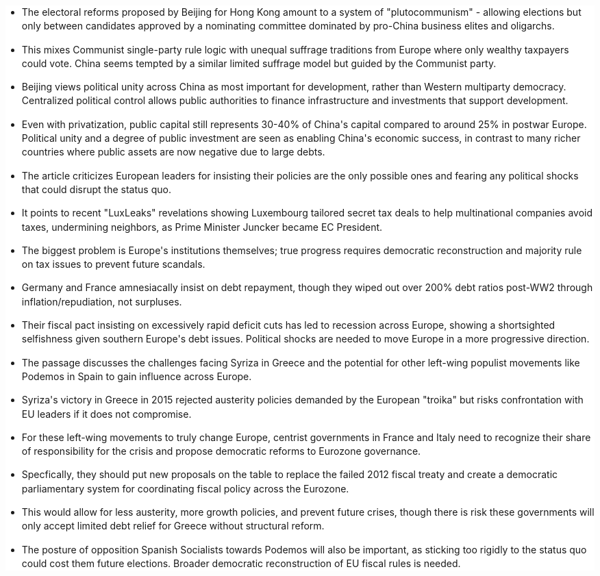 - The electoral reforms proposed by Beijing for Hong Kong amount to a system of "plutocommunism" - allowing elections but only between candidates approved by a nominating committee dominated by pro-China business elites and oligarchs. 

- This mixes Communist single-party rule logic with unequal suffrage traditions from Europe where only wealthy taxpayers could vote. China seems tempted by a similar limited suffrage model but guided by the Communist party. 

- Beijing views political unity across China as most important for development, rather than Western multiparty democracy. Centralized political control allows public authorities to finance infrastructure and investments that support development. 

- Even with privatization, public capital still represents 30-40% of China's capital compared to around 25% in postwar Europe. Political unity and a degree of public investment are seen as enabling China's economic success, in contrast to many richer countries where public assets are now negative due to large debts.

 

- The article criticizes European leaders for insisting their policies are the only possible ones and fearing any political shocks that could disrupt the status quo. 

- It points to recent "LuxLeaks" revelations showing Luxembourg tailored secret tax deals to help multinational companies avoid taxes, undermining neighbors, as Prime Minister Juncker became EC President. 

- The biggest problem is Europe's institutions themselves; true progress requires democratic reconstruction and majority rule on tax issues to prevent future scandals. 

- Germany and France amnesiacally insist on debt repayment, though they wiped out over 200% debt ratios post-WW2 through inflation/repudiation, not surpluses. 

- Their fiscal pact insisting on excessively rapid deficit cuts has led to recession across Europe, showing a shortsighted selfishness given southern Europe's debt issues. Political shocks are needed to move Europe in a more progressive direction.

 

- The passage discusses the challenges facing Syriza in Greece and the potential for other left-wing populist movements like Podemos in Spain to gain influence across Europe. 

- Syriza's victory in Greece in 2015 rejected austerity policies demanded by the European "troika" but risks confrontation with EU leaders if it does not compromise. 

- For these left-wing movements to truly change Europe, centrist governments in France and Italy need to recognize their share of responsibility for the crisis and propose democratic reforms to Eurozone governance. 

- Specfically, they should put new proposals on the table to replace the failed 2012 fiscal treaty and create a democratic parliamentary system for coordinating fiscal policy across the Eurozone. 

- This would allow for less austerity, more growth policies, and prevent future crises, though there is risk these governments will only accept limited debt relief for Greece without structural reform. 

- The posture of opposition Spanish Socialists towards Podemos will also be important, as sticking too rigidly to the status quo could cost them future elections. Broader democratic reconstruction of EU fiscal rules is needed.

 